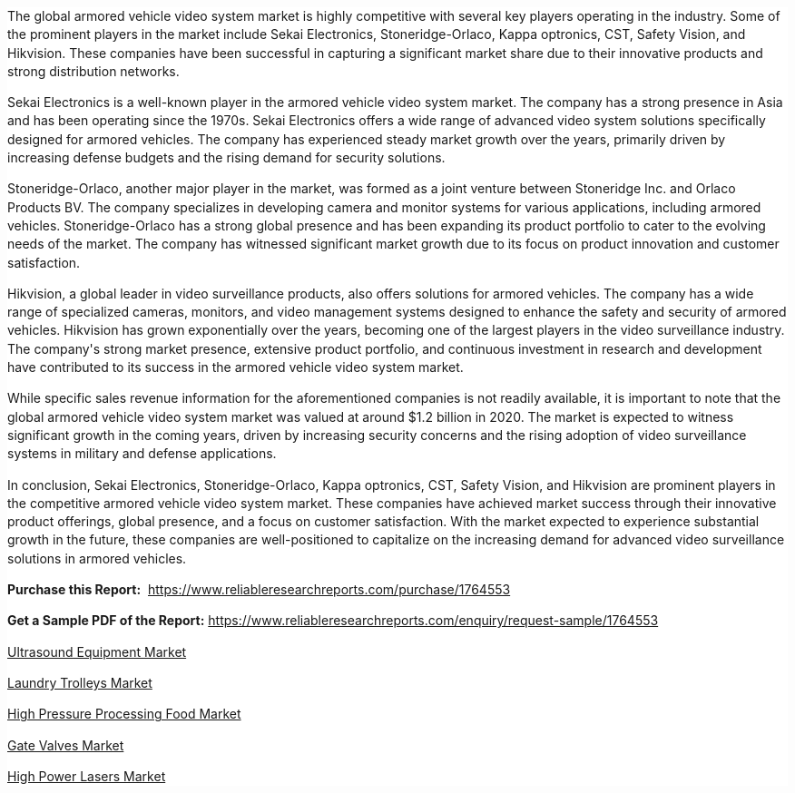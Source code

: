 <p><p>The global armored vehicle video system market is highly competitive with several key players operating in the industry. Some of the prominent players in the market include Sekai Electronics, Stoneridge-Orlaco, Kappa optronics, CST, Safety Vision, and Hikvision. These companies have been successful in capturing a significant market share due to their innovative products and strong distribution networks.</p><p>Sekai Electronics is a well-known player in the armored vehicle video system market. The company has a strong presence in Asia and has been operating since the 1970s. Sekai Electronics offers a wide range of advanced video system solutions specifically designed for armored vehicles. The company has experienced steady market growth over the years, primarily driven by increasing defense budgets and the rising demand for security solutions.</p><p>Stoneridge-Orlaco, another major player in the market, was formed as a joint venture between Stoneridge Inc. and Orlaco Products BV. The company specializes in developing camera and monitor systems for various applications, including armored vehicles. Stoneridge-Orlaco has a strong global presence and has been expanding its product portfolio to cater to the evolving needs of the market. The company has witnessed significant market growth due to its focus on product innovation and customer satisfaction.</p><p>Hikvision, a global leader in video surveillance products, also offers solutions for armored vehicles. The company has a wide range of specialized cameras, monitors, and video management systems designed to enhance the safety and security of armored vehicles. Hikvision has grown exponentially over the years, becoming one of the largest players in the video surveillance industry. The company's strong market presence, extensive product portfolio, and continuous investment in research and development have contributed to its success in the armored vehicle video system market.</p><p>While specific sales revenue information for the aforementioned companies is not readily available, it is important to note that the global armored vehicle video system market was valued at around $1.2 billion in 2020. The market is expected to witness significant growth in the coming years, driven by increasing security concerns and the rising adoption of video surveillance systems in military and defense applications.</p><p>In conclusion, Sekai Electronics, Stoneridge-Orlaco, Kappa optronics, CST, Safety Vision, and Hikvision are prominent players in the competitive armored vehicle video system market. These companies have achieved market success through their innovative product offerings, global presence, and a focus on customer satisfaction. With the market expected to experience substantial growth in the future, these companies are well-positioned to capitalize on the increasing demand for advanced video surveillance solutions in armored vehicles.</p></p>
<p><strong>Purchase this Report:</strong>&nbsp;&nbsp;<a href="https://www.reliableresearchreports.com/purchase/1764553">https://www.reliableresearchreports.com/purchase/1764553</a></p>
<p></p>
<p><strong>Get a Sample PDF of the Report:</strong>&nbsp;<a href="https://www.reliableresearchreports.com/enquiry/request-sample/1764553">https://www.reliableresearchreports.com/enquiry/request-sample/1764553</a></p>
<p><p><a href="https://www.linkedin.com/pulse/ultrasound-equipment-market-research-report-unlocks-analysis-f0wue/">Ultrasound Equipment Market</a></p><p><a href="https://www.linkedin.com/pulse/laundry-trolleys-market-insights-players-forecast-till-2030-yjtfe/">Laundry Trolleys Market</a></p><p><a href="https://medium.com/@akshatreportprime/high-pressure-processing-food-market-trends-forecast-and-competitive-analysis-to-2030-c2f54e3b6e67">High Pressure Processing Food Market</a></p><p><a href="https://medium.com/@peatebilly85475/gate-valves-market-the-key-to-successful-business-strategy-forecast-till-2030-42280bce0e70">Gate Valves Market</a></p><p><a href="https://www.linkedin.com/pulse/high-power-lasers-market-research-report-provides-thorough-nr5ke/">High Power Lasers Market</a></p></p>